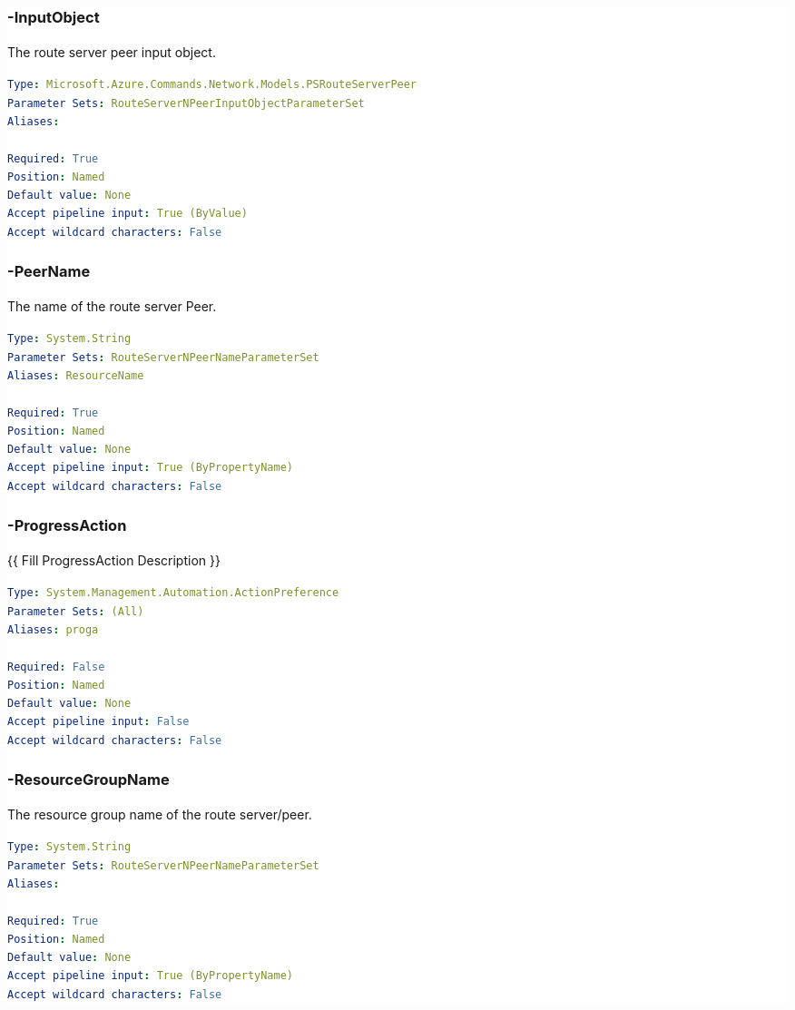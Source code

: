 ### -InputObject
The route server peer input object.

```yaml
Type: Microsoft.Azure.Commands.Network.Models.PSRouteServerPeer
Parameter Sets: RouteServerNPeerInputObjectParameterSet
Aliases:

Required: True
Position: Named
Default value: None
Accept pipeline input: True (ByValue)
Accept wildcard characters: False
```

### -PeerName
The name of the route server Peer.

```yaml
Type: System.String
Parameter Sets: RouteServerNPeerNameParameterSet
Aliases: ResourceName

Required: True
Position: Named
Default value: None
Accept pipeline input: True (ByPropertyName)
Accept wildcard characters: False
```

### -ProgressAction
{{ Fill ProgressAction Description }}

```yaml
Type: System.Management.Automation.ActionPreference
Parameter Sets: (All)
Aliases: proga

Required: False
Position: Named
Default value: None
Accept pipeline input: False
Accept wildcard characters: False
```

### -ResourceGroupName
The resource group name of the route server/peer.

```yaml
Type: System.String
Parameter Sets: RouteServerNPeerNameParameterSet
Aliases:

Required: True
Position: Named
Default value: None
Accept pipeline input: True (ByPropertyName)
Accept wildcard characters: False
```
